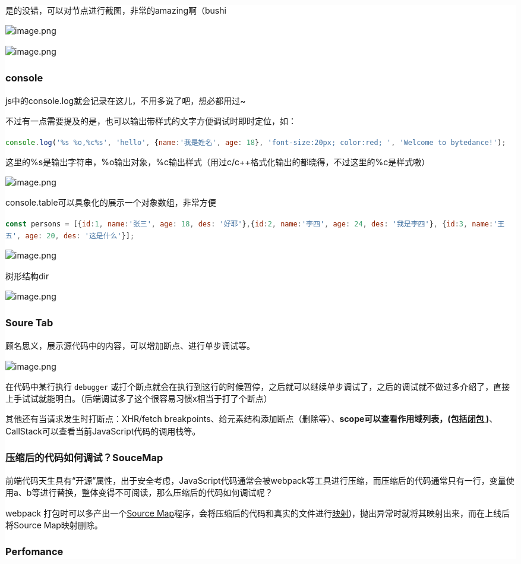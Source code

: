 是的没错，可以对节点进行截图，非常的amazing啊（bushi

![image.png](https://p9-juejin.byteimg.com/tos-cn-i-k3u1fbpfcp/56537482cd824642adb2cfa6e8853f6a~tplv-k3u1fbpfcp-watermark.image?)

![image.png](https://p3-juejin.byteimg.com/tos-cn-i-k3u1fbpfcp/d1dd335f74a540b588747691e953ff81~tplv-k3u1fbpfcp-watermark.image?)

### console

js中的console.log就会记录在这儿，不用多说了吧，想必都用过~

不过有一点需要提及的是，也可以输出带样式的文字方便调试时即时定位，如：

```js
console.log('%s %o,%c%s', 'hello', {name:'我是姓名', age: 18}, 'font-size:20px; color:red; ', 'Welcome to bytedance!');
```

这里的%s是输出字符串，%o输出对象，%c输出样式（用过c/c++格式化输出的都晓得，不过这里的%c是样式嗷）

![image.png](https://p9-juejin.byteimg.com/tos-cn-i-k3u1fbpfcp/6526a282fb864ce5a748bb1db356a222~tplv-k3u1fbpfcp-watermark.image?)

console.table可以具象化的展示一个对象数组，非常方便

```js
const persons = [{id:1, name:'张三', age: 18, des: '好耶'},{id:2, name:'李四', age: 24, des: '我是李四'}, {id:3, name:'王五', age: 20, des: '这是什么'}];
```

![image.png](https://p1-juejin.byteimg.com/tos-cn-i-k3u1fbpfcp/ef323dac5afd41bda639c3b7f56bee4a~tplv-k3u1fbpfcp-watermark.image?)

树形结构dir

![image.png](https://p3-juejin.byteimg.com/tos-cn-i-k3u1fbpfcp/2762569bf23e480aabdf8f8c5fa8b8e8~tplv-k3u1fbpfcp-watermark.image?)

### Soure Tab

顾名思义，展示源代码中的内容，可以增加断点、进行单步调试等。

![image.png](https://p6-juejin.byteimg.com/tos-cn-i-k3u1fbpfcp/5dfbad740c6c49f29b1a149ae40fad0a~tplv-k3u1fbpfcp-watermark.image?)

在代码中某行执行 `debugger` 或打个断点就会在执行到这行的时候暂停，之后就可以继续单步调试了，之后的调试就不做过多介绍了，直接上手试试就能明白。（后端调试多了这个很容易习惯x相当于打了个断点）

其他还有当请求发生时打断点：XHR/fetch breakpoints、给元素结构添加断点（删除等）、**scope可以查看作用域列表，(包括[闭包 ](https://developer.mozilla.org/zh-CN/docs/Web/JavaScript/Closures))**、CallStack可以查看当前JavaScript代码的调用栈等。

### 压缩后的代码如何调试？SouceMap

前端代码天生具有“开源”属性，出于安全考虑，JavaScript代码通常会被webpack等工具进行压缩，而压缩后的代码通常只有一行，变量使用a、b等进行替换，整体变得不可阅读，那么压缩后的代码如何调试呢？

webpack 打包时可以多产出一个[Source Map](https://docs.google.com/document/d/1U1RGAehQwRypUTovF1KRlpiOFze0b-_2gc6fAH0KY0k/edit)程序，会将压缩后的代码和真实的文件进行[映射](https://www.murzwin.com/base64vlq.html))，抛出异常时就将其映射出来，而在上线后将Source Map映射删除。

### Perfomance 
